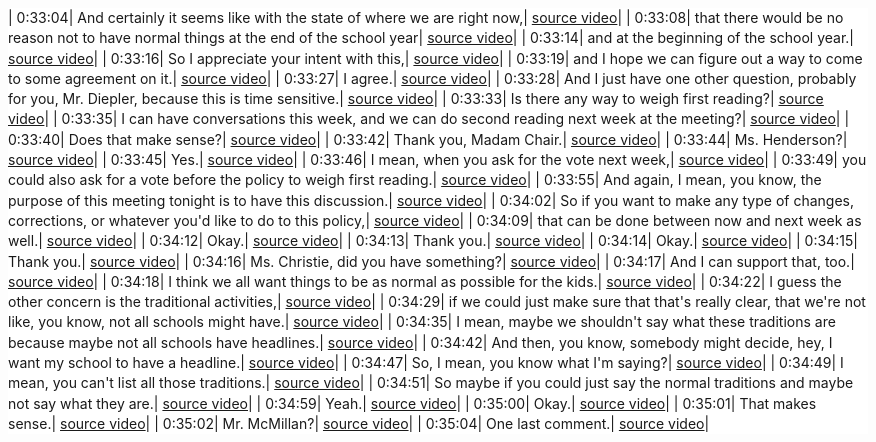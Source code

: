 | 0:33:04| And certainly it seems like with the state of where we are right now,| [source video](https://archive.org/details/school-board-ws-4178-210407?start=1984)|
| 0:33:08| that there would be no reason not to have normal things at the end of the school year| [source video](https://archive.org/details/school-board-ws-4178-210407?start=1988)|
| 0:33:14| and at the beginning of the school year.| [source video](https://archive.org/details/school-board-ws-4178-210407?start=1994)|
| 0:33:16| So I appreciate your intent with this,| [source video](https://archive.org/details/school-board-ws-4178-210407?start=1996)|
| 0:33:19| and I hope we can figure out a way to come to some agreement on it.| [source video](https://archive.org/details/school-board-ws-4178-210407?start=1999)|
| 0:33:27| I agree.| [source video](https://archive.org/details/school-board-ws-4178-210407?start=2007)|
| 0:33:28| And I just have one other question, probably for you, Mr. Diepler, because this is time sensitive.| [source video](https://archive.org/details/school-board-ws-4178-210407?start=2008)|
| 0:33:33| Is there any way to weigh first reading?| [source video](https://archive.org/details/school-board-ws-4178-210407?start=2013)|
| 0:33:35| I can have conversations this week, and we can do second reading next week at the meeting?| [source video](https://archive.org/details/school-board-ws-4178-210407?start=2015)|
| 0:33:40| Does that make sense?| [source video](https://archive.org/details/school-board-ws-4178-210407?start=2020)|
| 0:33:42| Thank you, Madam Chair.| [source video](https://archive.org/details/school-board-ws-4178-210407?start=2022)|
| 0:33:44| Ms. Henderson?| [source video](https://archive.org/details/school-board-ws-4178-210407?start=2024)|
| 0:33:45| Yes.| [source video](https://archive.org/details/school-board-ws-4178-210407?start=2025)|
| 0:33:46| I mean, when you ask for the vote next week,| [source video](https://archive.org/details/school-board-ws-4178-210407?start=2026)|
| 0:33:49| you could also ask for a vote before the policy to weigh first reading.| [source video](https://archive.org/details/school-board-ws-4178-210407?start=2029)|
| 0:33:55| And again, I mean, you know, the purpose of this meeting tonight is to have this discussion.| [source video](https://archive.org/details/school-board-ws-4178-210407?start=2035)|
| 0:34:02| So if you want to make any type of changes, corrections, or whatever you'd like to do to this policy,| [source video](https://archive.org/details/school-board-ws-4178-210407?start=2042)|
| 0:34:09| that can be done between now and next week as well.| [source video](https://archive.org/details/school-board-ws-4178-210407?start=2049)|
| 0:34:12| Okay.| [source video](https://archive.org/details/school-board-ws-4178-210407?start=2052)|
| 0:34:13| Thank you.| [source video](https://archive.org/details/school-board-ws-4178-210407?start=2053)|
| 0:34:14| Okay.| [source video](https://archive.org/details/school-board-ws-4178-210407?start=2054)|
| 0:34:15| Thank you.| [source video](https://archive.org/details/school-board-ws-4178-210407?start=2055)|
| 0:34:16| Ms. Christie, did you have something?| [source video](https://archive.org/details/school-board-ws-4178-210407?start=2056)|
| 0:34:17| And I can support that, too.| [source video](https://archive.org/details/school-board-ws-4178-210407?start=2057)|
| 0:34:18| I think we all want things to be as normal as possible for the kids.| [source video](https://archive.org/details/school-board-ws-4178-210407?start=2058)|
| 0:34:22| I guess the other concern is the traditional activities,| [source video](https://archive.org/details/school-board-ws-4178-210407?start=2062)|
| 0:34:29| if we could just make sure that that's really clear, that we're not like, you know, not all schools might have.| [source video](https://archive.org/details/school-board-ws-4178-210407?start=2069)|
| 0:34:35| I mean, maybe we shouldn't say what these traditions are because maybe not all schools have headlines.| [source video](https://archive.org/details/school-board-ws-4178-210407?start=2075)|
| 0:34:42| And then, you know, somebody might decide, hey, I want my school to have a headline.| [source video](https://archive.org/details/school-board-ws-4178-210407?start=2082)|
| 0:34:47| So, I mean, you know what I'm saying?| [source video](https://archive.org/details/school-board-ws-4178-210407?start=2087)|
| 0:34:49| I mean, you can't list all those traditions.| [source video](https://archive.org/details/school-board-ws-4178-210407?start=2089)|
| 0:34:51| So maybe if you could just say the normal traditions and maybe not say what they are.| [source video](https://archive.org/details/school-board-ws-4178-210407?start=2091)|
| 0:34:59| Yeah.| [source video](https://archive.org/details/school-board-ws-4178-210407?start=2099)|
| 0:35:00| Okay.| [source video](https://archive.org/details/school-board-ws-4178-210407?start=2100)|
| 0:35:01| That makes sense.| [source video](https://archive.org/details/school-board-ws-4178-210407?start=2101)|
| 0:35:02| Mr. McMillan?| [source video](https://archive.org/details/school-board-ws-4178-210407?start=2102)|
| 0:35:04| One last comment.| [source video](https://archive.org/details/school-board-ws-4178-210407?start=2104)|